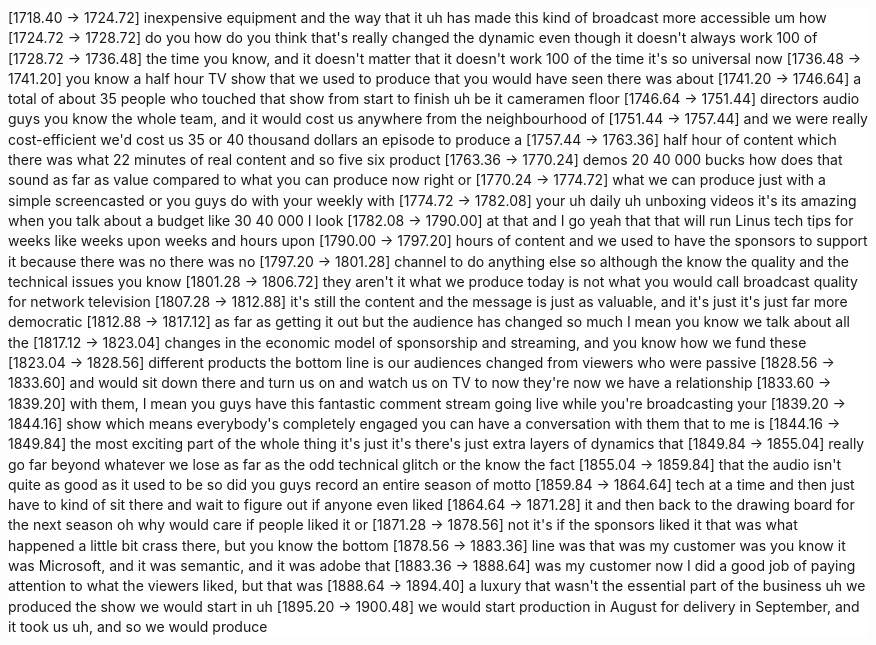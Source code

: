 [1718.40 → 1724.72] inexpensive equipment and the way that it uh has made this kind of broadcast more accessible um how
[1724.72 → 1728.72] do you how do you think that's really changed the dynamic even though it doesn't always work 100 of
[1728.72 → 1736.48] the time you know, and it doesn't matter that it doesn't work 100 of the time it's so universal now
[1736.48 → 1741.20] you know a half hour TV show that we used to produce that you would have seen there was about
[1741.20 → 1746.64] a total of about 35 people who touched that show from start to finish uh be it cameramen floor
[1746.64 → 1751.44] directors audio guys you know the whole team, and it would cost us anywhere from the neighbourhood of
[1751.44 → 1757.44] and we were really cost-efficient we'd cost us 35 or 40 thousand dollars an episode to produce a
[1757.44 → 1763.36] half hour of content which there was what 22 minutes of real content and so five six product
[1763.36 → 1770.24] demos 20 40 000 bucks how does that sound as far as value compared to what you can produce now right or
[1770.24 → 1774.72] what we can produce just with a simple screencasted or you guys do with your weekly with
[1774.72 → 1782.08] your uh daily uh unboxing videos it's its amazing when you talk about a budget like 30 40 000 I look
[1782.08 → 1790.00] at that and I go yeah that that will run Linus tech tips for weeks like weeks upon weeks and hours upon
[1790.00 → 1797.20] hours of content and we used to have the sponsors to support it because there was no there was no
[1797.20 → 1801.28] channel to do anything else so although the know the quality and the technical issues you know
[1801.28 → 1806.72] they aren't it what we produce today is not what you would call broadcast quality for network television
[1807.28 → 1812.88] it's still the content and the message is just as valuable, and it's just it's just far more democratic
[1812.88 → 1817.12] as far as getting it out but the audience has changed so much I mean you know we talk about all the
[1817.12 → 1823.04] changes in the economic model of sponsorship and streaming, and you know how we fund these
[1823.04 → 1828.56] different products the bottom line is our audiences changed from viewers who were passive
[1828.56 → 1833.60] and would sit down there and turn us on and watch us on TV to now they're now we have a relationship
[1833.60 → 1839.20] with them, I mean you guys have this fantastic comment stream going live while you're broadcasting your
[1839.20 → 1844.16] show which means everybody's completely engaged you can have a conversation with them that to me is
[1844.16 → 1849.84] the most exciting part of the whole thing it's just it's there's just extra layers of dynamics that
[1849.84 → 1855.04] really go far beyond whatever we lose as far as the odd technical glitch or the know the fact
[1855.04 → 1859.84] that the audio isn't quite as good as it used to be so did you guys record an entire season of motto
[1859.84 → 1864.64] tech at a time and then just have to kind of sit there and wait to figure out if anyone even liked
[1864.64 → 1871.28] it and then back to the drawing board for the next season oh why would care if people liked it or
[1871.28 → 1878.56] not it's if the sponsors liked it that was what happened a little bit crass there, but you know the bottom
[1878.56 → 1883.36] line was that was my customer was you know it was Microsoft, and it was semantic, and it was adobe that
[1883.36 → 1888.64] was my customer now I did a good job of paying attention to what the viewers liked, but that was
[1888.64 → 1894.40] a luxury that wasn't the essential part of the business uh we produced the show we would start in uh
[1895.20 → 1900.48] we would start production in August for delivery in September, and it took us uh, and so we would produce